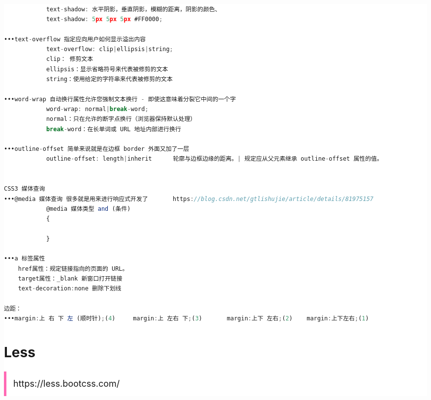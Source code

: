```js
			text-shadow: 水平阴影，垂直阴影，模糊的距离，阴影的颜色、
			text-shadow: 5px 5px 5px #FF0000;

•••text-overflow 指定应向用户如何显示溢出内容
			text-overflow: clip|ellipsis|string;
			clip： 修剪文本
			ellipsis：显示省略符号来代表被修剪的文本
			string：使用给定的字符串来代表被修剪的文本

•••word-wrap 自动换行属性允许您强制文本换行 - 即使这意味着分裂它中间的一个字
			word-wrap: normal|break-word;
			normal：只在允许的断字点换行（浏览器保持默认处理）
			break-word：在长单词或 URL 地址内部进行换行

•••outline-offset 简单来说就是在边框 border 外面又加了一层
			outline-offset: length|inherit		轮廓与边框边缘的距离。| 规定应从父元素继承 outline-offset 属性的值。

			
CSS3 媒体查询
•••@media 媒体查询 很多就是用来进行响应式开发了		https://blog.csdn.net/gtlishujie/article/details/81975157
			@media 媒体类型 and (条件) 
			{
			
			}

•••a 标签属性	
	href属性：规定链接指向的页面的 URL。    
	target属性：_blank 新窗口打开链接
	text-decoration:none 删除下划线

边距：
•••margin:上 右 下 左 (顺时针);(4)		margin:上 左右 下;(3)		margin:上下 左右;(2)	margin:上下左右;(1)

```







# Less

<div style="width: 100%;height: 50px;line-height: 50px;border-left: 5px solid hotpink;padding-left:14px;backgroup:block;font-size:18px"> https://less.bootcss.com/ </div>

















